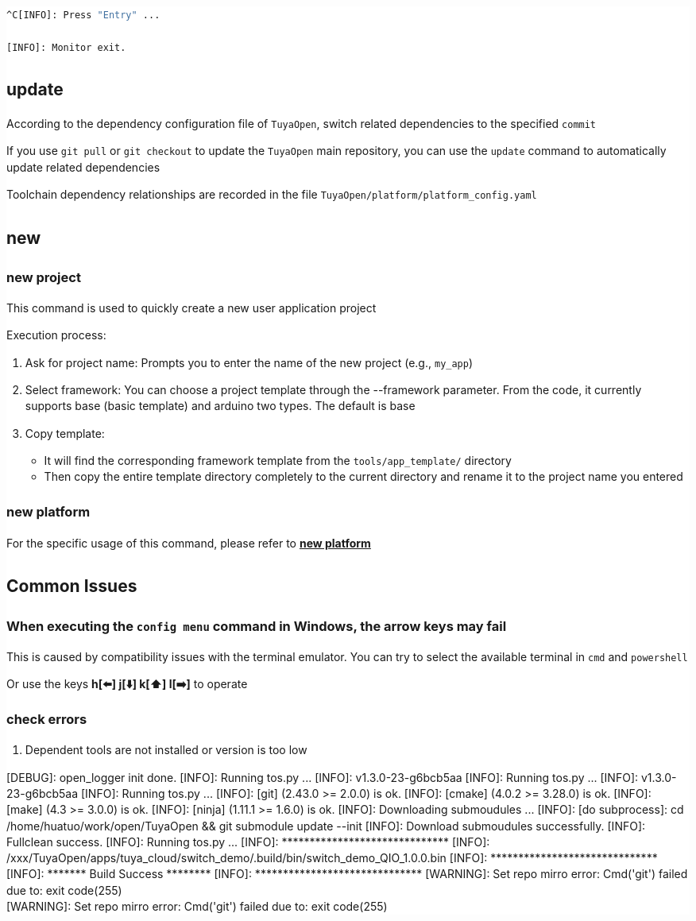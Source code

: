 ```bash
^C[INFO]: Press "Entry" ...

[INFO]: Monitor exit.
```

## update

According to the dependency configuration file of `TuyaOpen`, switch related dependencies to the specified `commit`

If you use `git pull` or `git checkout` to update the `TuyaOpen` main repository, you can use the `update` command to automatically update related dependencies

Toolchain dependency relationships are recorded in the file `TuyaOpen/platform/platform_config.yaml`

## new

### new project

This command is used to quickly create a new user application project

Execution process:

   1. Ask for project name: Prompts you to enter the name of the new project (e.g., `my_app`)

   1. Select framework: You can choose a project template through the --framework parameter. From the code, it currently supports base (basic template) and arduino two types. The default is base

   1. Copy template:
       * It will find the corresponding framework template from the `tools/app_template/` directory
       * Then copy the entire template directory completely to the current directory and rename it to the project name you entered

### new platform

For the specific usage of this command, please refer to **[new platform](../new_hardware/new-platform)**

## Common Issues

### When executing the `config menu` command in Windows, the arrow keys may fail

This is caused by compatibility issues with the terminal emulator. You can try to select the available terminal in `cmd` and `powershell`

Or use the keys **h[⬅️] j[⬇️] k[⬆️] l[➡️]** to operate

### check errors

1. Dependent tools are not installed or version is too low


[DEBUG]: open_logger init done.
[INFO]: Running tos.py ...
[INFO]: v1.3.0-23-g6bcb5aa
[INFO]: Running tos.py ...
[INFO]: v1.3.0-23-g6bcb5aa
[INFO]: Running tos.py ...
[INFO]: [git] (2.43.0 >= 2.0.0) is ok.
[INFO]: [cmake] (4.0.2 >= 3.28.0) is ok.
[INFO]: [make] (4.3 >= 3.0.0) is ok.
[INFO]: [ninja] (1.11.1 >= 1.6.0) is ok.
[INFO]: Downloading submoudules ...
[INFO]: [do subprocess]: cd /home/huatuo/work/open/TuyaOpen && git submodule update --init
[INFO]: Download submoudules successfully.
[INFO]: Fullclean success.
[INFO]: Running tos.py ...
[INFO]: ******************************
[INFO]: /xxx/TuyaOpen/apps/tuya_cloud/switch_demo/.build/bin/switch_demo_QIO_1.0.0.bin
[INFO]: ******************************
[INFO]: ******* Build Success ********
[INFO]: ******************************
[WARNING]: Set repo mirro error: Cmd('git') failed due to: exit code(255)                                                                         
[WARNING]: Set repo mirro error: Cmd('git') failed due to: exit code(255)                                                                         